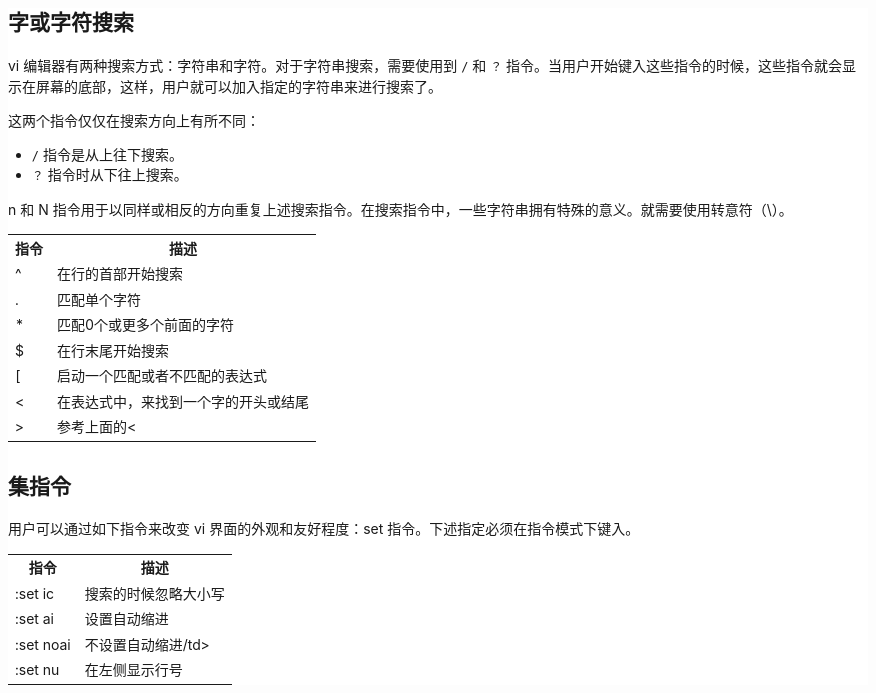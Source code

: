 ## 字或字符搜索

vi 编辑器有两种搜索方式：字符串和字符。对于字符串搜索，需要使用到 `/` 和 `？` 指令。当用户开始键入这些指令的时候，这些指令就会显示在屏幕的底部，这样，用户就可以加入指定的字符串来进行搜索了。  

这两个指令仅仅在搜索方向上有所不同：

- `/` 指令是从上往下搜索。
- `？` 指令时从下往上搜索。

n 和 N 指令用于以同样或相反的方向重复上述搜索指令。在搜索指令中，一些字符串拥有特殊的意义。就需要使用转意符（\）。

<table>
<tbody>
<tr>
<th>指令</th>
<th>描述</th>
</tr>
<tr>
<td>^</td> <td>在行的首部开始搜索</td> 
</tr>
<tr>
<td>.</td> <td>匹配单个字符</td> 
</tr>
<tr>
<td>*</td> <td>匹配0个或更多个前面的字符</td> 
</tr>
<tr>
<td>$</td> <td>在行末尾开始搜索</td> 
</tr>
<tr>
<td>[</td> <td>启动一个匹配或者不匹配的表达式</td> 
</tr>
<tr>
<td><</td> <td>在表达式中，来找到一个字的开头或结尾</td> 
</tr>
<tr>
<td>></td> <td>参考上面的<</td> 
</tr>
</tbody>
</table>

## 集指令

用户可以通过如下指令来改变 vi 界面的外观和友好程度：set 指令。下述指定必须在指令模式下键入。   

<table>
<tbody>
<tr>
<th>指令</th>
<th>描述</th>
</tr>
<tr>
<td>:set ic</td> <td>搜索的时候忽略大小写</td> 
</tr>
<tr>
<td>:set ai</td> <td>设置自动缩进</td> 
</tr>
<tr>
<td>:set noai</td> <td>不设置自动缩进/td> 
</tr>
<tr>
<td>:set nu</td> <td>在左侧显示行号</td> 
</tr>
<tr>
